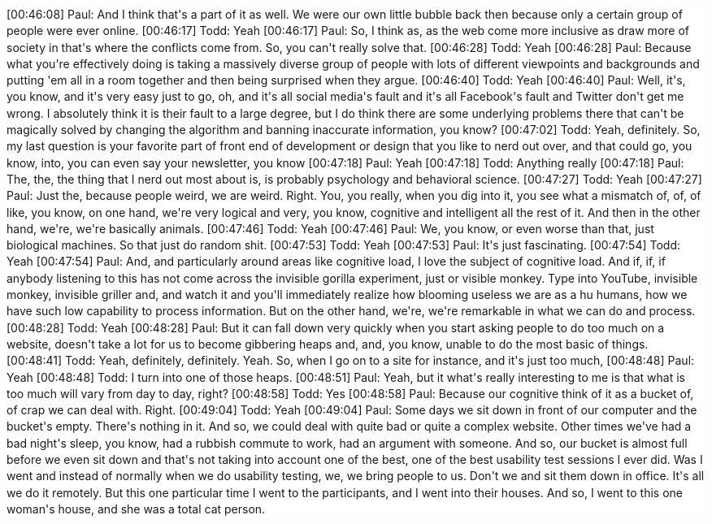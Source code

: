 [00:46:08] Paul: And I think that's a part of it as well. We were our own little bubble back then because only a certain group of people were ever online.
[00:46:17] Todd: Yeah
[00:46:17] Paul: So, I think as, as the web come more inclusive as draw more of society in that's where the conflicts come from. So, you can't really solve that.
[00:46:28] Todd: Yeah
[00:46:28] Paul: Because what you're effectively doing is taking a massively diverse group of people with lots of different viewpoints and backgrounds and putting 'em all in a room together and then being surprised when they argue.
[00:46:40] Todd: Yeah
[00:46:40] Paul: Well, it's, you know, and it's very easy just to go, oh, and it's all social media's fault and it's all Facebook's fault and Twitter don't get me wrong. I absolutely think it is their fault to a large degree, but I do think there are some underlying problems there that can't be magically solved by changing the algorithm and banning inaccurate information, you know?
[00:47:02] Todd: Yeah, definitely. So, my last question is your favorite part of front end of development or design that you like to nerd out over, and that could go, you know, into, you can even say your newsletter, you know
[00:47:18] Paul: Yeah
[00:47:18] Todd: Anything really
[00:47:18] Paul: The, the, the thing that I nerd out most about is, is probably psychology and behavioral science.
[00:47:27] Todd: Yeah
[00:47:27] Paul: Just the, because people weird, we are weird.
Right. You, you really, when you dig into it, you see what a mismatch of, of, of like, you know, on one hand, we're very logical and very, you know, cognitive and intelligent all the rest of it. And then in the other hand, we're, we're basically animals.
[00:47:46] Todd: Yeah
[00:47:46] Paul: We, you know, or even worse than that, just biological machines.
So that just do random shit.
[00:47:53] Todd: Yeah
[00:47:53] Paul: It's just fascinating.
[00:47:54] Todd: Yeah
[00:47:54] Paul: And, and particularly around areas like cognitive load, I love the subject of cognitive load. And if, if, if anybody listening to this has not come across the invisible gorilla experiment, just or visible monkey. Type into YouTube, invisible monkey, invisible griller and, and watch it and you'll immediately realize how blooming useless we are as a hu humans, how we have such low capability to process information.
But on the other hand, we're, we're remarkable in what we can do and process.
[00:48:28] Todd: Yeah
[00:48:28] Paul: But it can fall down very quickly when you start asking people to do too much on a website, doesn't take a lot for us to become gibbering heaps and, and, you know, unable to do the most basic of things.
[00:48:41] Todd: Yeah, definitely, definitely. Yeah. So, when I go on to a site for instance, and it's just too much,
[00:48:48] Paul: Yeah
[00:48:48] Todd: I turn into one of those heaps.
[00:48:51] Paul: Yeah, but it what's really interesting to me is that what is too much will vary from day to day, right?
[00:48:58] Todd: Yes
[00:48:58] Paul: Because our cognitive think of it as a bucket of, of crap we can deal with. Right.
[00:49:04] Todd: Yeah
[00:49:04] Paul: Some days we sit down in front of our computer and the bucket's empty. There's nothing in it. And so, we could deal with quite bad or quite a complex website.
Other times we've had a bad night's sleep, you know, had a rubbish commute to work, had an argument with someone. And so, our bucket is almost full before we even sit down and that's not taking into account one of the best, one of the best usability test sessions I ever did.
Was I went and instead of normally when we do usability testing, we, we bring people to us. Don't we and sit them down in office. It's all we do it remotely. But this one particular time I went to the participants, and I went into their houses. And so, I went to this one woman's house, and she was a total cat person.